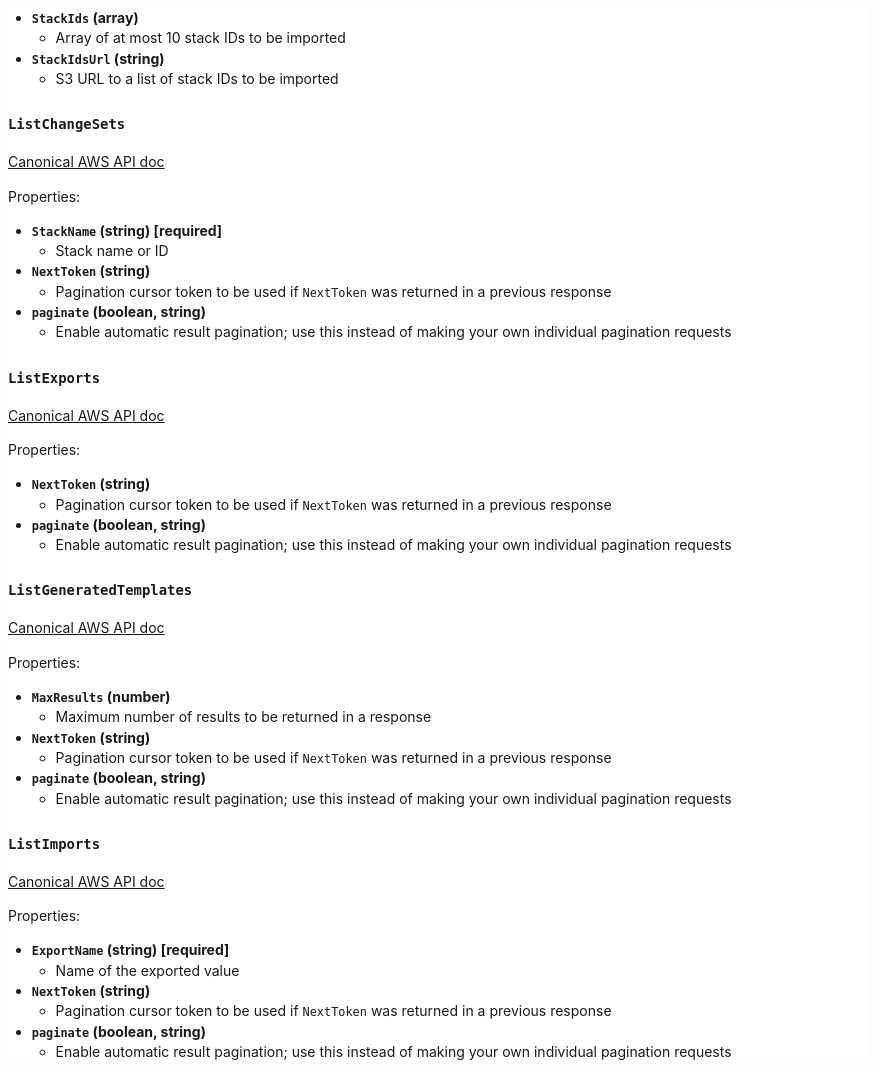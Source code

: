 - **`StackIds` (array)**
  - Array of at most 10 stack IDs to be imported
- **`StackIdsUrl` (string)**
  - S3 URL to a list of stack IDs to be imported


### `ListChangeSets`

[Canonical AWS API doc](https://docs.aws.amazon.com/AWSCloudFormation/latest/APIReference/API_ListChangeSets.html)

Properties:
- **`StackName` (string) [required]**
  - Stack name or ID
- **`NextToken` (string)**
  - Pagination cursor token to be used if `NextToken` was returned in a previous response
- **`paginate` (boolean, string)**
  - Enable automatic result pagination; use this instead of making your own individual pagination requests


### `ListExports`

[Canonical AWS API doc](https://docs.aws.amazon.com/AWSCloudFormation/latest/APIReference/API_ListExports.html)

Properties:
- **`NextToken` (string)**
  - Pagination cursor token to be used if `NextToken` was returned in a previous response
- **`paginate` (boolean, string)**
  - Enable automatic result pagination; use this instead of making your own individual pagination requests


### `ListGeneratedTemplates`

[Canonical AWS API doc](https://docs.aws.amazon.com/AWSCloudFormation/latest/APIReference/API_ListGeneratedTemplates.html)

Properties:
- **`MaxResults` (number)**
  - Maximum number of results to be returned in a response
- **`NextToken` (string)**
  - Pagination cursor token to be used if `NextToken` was returned in a previous response
- **`paginate` (boolean, string)**
  - Enable automatic result pagination; use this instead of making your own individual pagination requests


### `ListImports`

[Canonical AWS API doc](https://docs.aws.amazon.com/AWSCloudFormation/latest/APIReference/API_ListImports.html)

Properties:
- **`ExportName` (string) [required]**
  - Name of the exported value
- **`NextToken` (string)**
  - Pagination cursor token to be used if `NextToken` was returned in a previous response
- **`paginate` (boolean, string)**
  - Enable automatic result pagination; use this instead of making your own individual pagination requests
